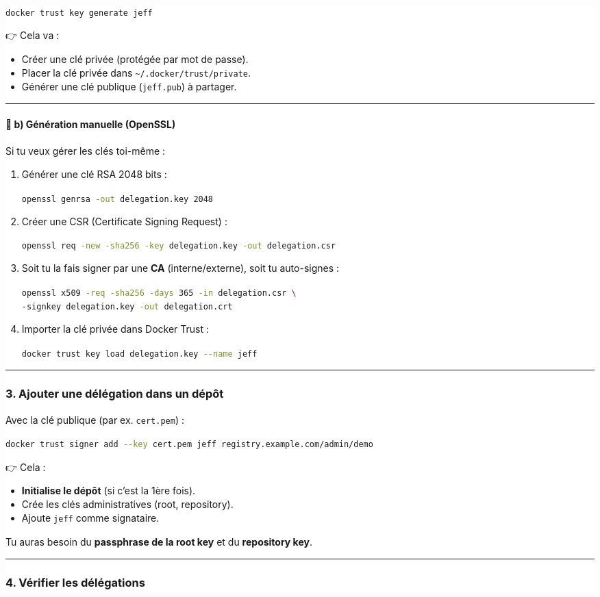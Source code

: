 ```bash
docker trust key generate jeff
```

👉 Cela va :

* Créer une clé privée (protégée par mot de passe).
* Placer la clé privée dans `~/.docker/trust/private`.
* Générer une clé publique (`jeff.pub`) à partager.

***

#### 🔹 b) Génération manuelle (OpenSSL)

Si tu veux gérer les clés toi-même :

1.  Générer une clé RSA 2048 bits :

    ```bash
    openssl genrsa -out delegation.key 2048
    ```
2.  Créer une CSR (Certificate Signing Request) :

    ```bash
    openssl req -new -sha256 -key delegation.key -out delegation.csr
    ```
3.  Soit tu la fais signer par une **CA** (interne/externe), soit tu auto-signes :

    ```bash
    openssl x509 -req -sha256 -days 365 -in delegation.csr \
    -signkey delegation.key -out delegation.crt
    ```
4.  Importer la clé privée dans Docker Trust :

    ```bash
    docker trust key load delegation.key --name jeff
    ```

***

### 3. Ajouter une délégation dans un dépôt

Avec la clé publique (par ex. `cert.pem`) :

```bash
docker trust signer add --key cert.pem jeff registry.example.com/admin/demo
```

👉 Cela :

* **Initialise le dépôt** (si c’est la 1ère fois).
* Crée les clés administratives (root, repository).
* Ajoute `jeff` comme signataire.

Tu auras besoin du **passphrase de la root key** et du **repository key**.

***

### 4. Vérifier les délégations
